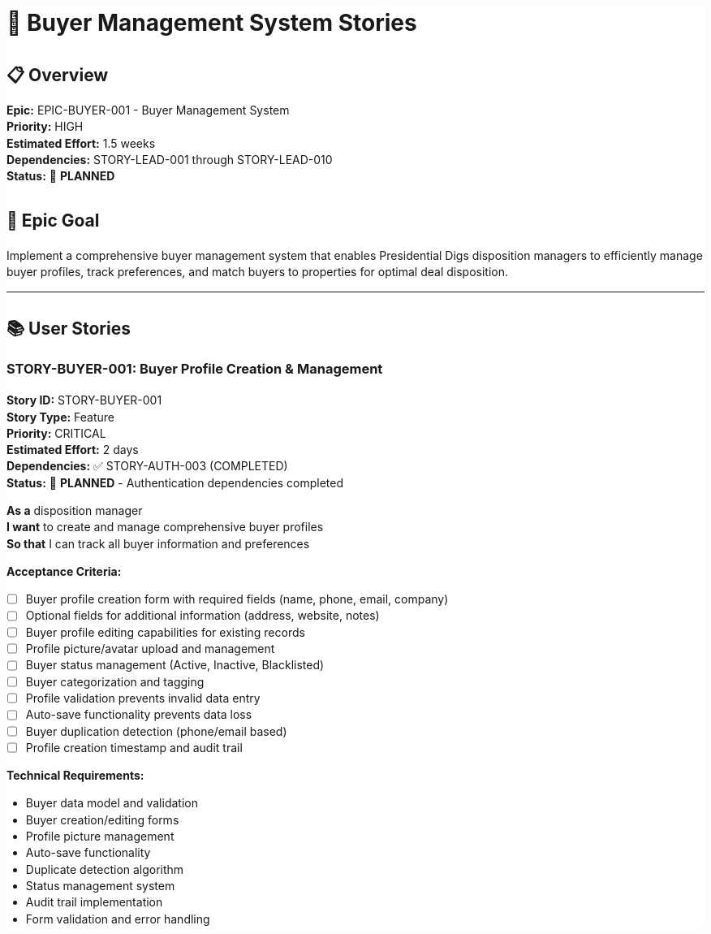 # 👥 Buyer Management System Stories

## 📋 Overview

**Epic:** EPIC-BUYER-001 - Buyer Management System  
**Priority:** HIGH  
**Estimated Effort:** 1.5 weeks  
**Dependencies:** STORY-LEAD-001 through STORY-LEAD-010  
**Status:** 🔄 **PLANNED**

## 🎯 Epic Goal

Implement a comprehensive buyer management system that enables Presidential Digs disposition managers to efficiently manage buyer profiles, track preferences, and match buyers to properties for optimal deal disposition.

---

## 📚 User Stories

### **STORY-BUYER-001: Buyer Profile Creation & Management**

**Story ID:** STORY-BUYER-001  
**Story Type:** Feature  
**Priority:** CRITICAL  
**Estimated Effort:** 2 days  
**Dependencies:** ✅ STORY-AUTH-003 (COMPLETED)  
**Status:** 🔄 **PLANNED** - Authentication dependencies completed

**As a** disposition manager  
**I want** to create and manage comprehensive buyer profiles  
**So that** I can track all buyer information and preferences

**Acceptance Criteria:**
- [ ] Buyer profile creation form with required fields (name, phone, email, company)
- [ ] Optional fields for additional information (address, website, notes)
- [ ] Buyer profile editing capabilities for existing records
- [ ] Profile picture/avatar upload and management
- [ ] Buyer status management (Active, Inactive, Blacklisted)
- [ ] Buyer categorization and tagging
- [ ] Profile validation prevents invalid data entry
- [ ] Auto-save functionality prevents data loss
- [ ] Buyer duplication detection (phone/email based)
- [ ] Profile creation timestamp and audit trail

**Technical Requirements:**
- Buyer data model and validation
- Buyer creation/editing forms
- Profile picture management
- Auto-save functionality
- Duplicate detection algorithm
- Status management system
- Audit trail implementation
- Form validation and error handling
